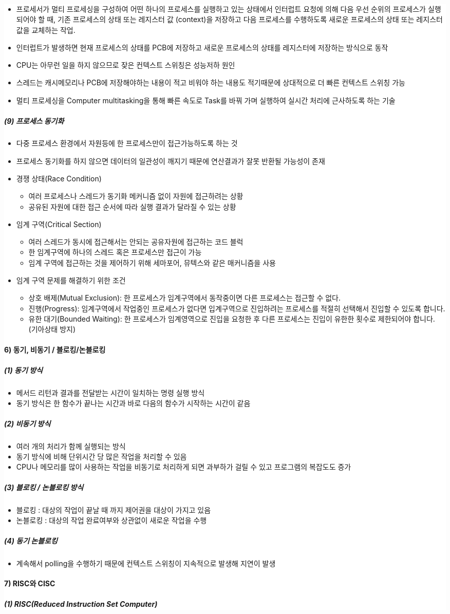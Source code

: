 * 프로세서가 멀티 프로세싱을 구성하여 어떤 하나의 프로세스를 실행하고 있는 상태에서 인터럽트 요청에 의해 다음 우선 순위의 프로세스가 실행되어야 할 때, 기존 프로세스의 상태 또는 레지스터 값 (context)을 저장하고 다음 프로세스를 수행하도록 새로운 프로세스의 상태 또는 레지스터 값을 교체하는 작업. 

* 인터럽트가 발생하면 현재 프로세스의 상태를 PCB에 저장하고 새로운 프로세스의 상태를 레지스터에 저장하는 방식으로 동작

* CPU는 아무런 일을 하지 않으므로  잦은 컨텍스트 스위칭은 성능저하 원인

* 스레드는 캐시메모리나 PCB에 저장해야하는 내용이 적고 비워야 하는 내용도 적기때문에 상대적으로 더 빠른 컨텍스트 스위칭 가능

* 멀티 프로세싱을 Computer multitasking을 통해 빠른 속도로 Task를 바꿔 가며 실행하여 실시간 처리에 근사하도록 하는 기술

##### (9) 프로세스 동기화

* 다중 프로세스 환경에서 자원등에 한 프로세스만이 접근가능하도록 하는 것
* 프로세스 동기화를 하지 않으면 데이터의 일관성이 깨지기 때문에 연산결과가 잘못 반환될 가능성이 존재

* 경쟁 상태(Race Condition)
  * 여러 프로세스나 스레드가 동기화 메커니즘 없이 자원에 접근하려는 상황
  * 공유된 자원에 대한 접근 순서에 따라 실행 결과가 달라질 수 있는 상황

* 임계 구역(Critical Section)
  * 여러 스레드가 동시에 접근해서는 안되는 공유자원에 접근하는 코드 블럭
  * 한 임계구역에 하나의 스레드 혹은 프로세스만 접근이 가능
  * 임계 구역에 접근하는 것을 제어하기 위해 세마포어, 뮤텍스와 같은 매커니즘을 사용

* 임계 구역 문제를 해결하기 위한 조건
  * 상호 배제(Mutual Exclusion): 한 프로세스가 임계구역에서 동작중이면 다른 프로세스는 접근할 수 없다.
  * 진행(Progress): 임계구역에서 작업중인 프로세스가 없다면 입계구역으로 진입하려는 프로세스를 적절히 선택해서 진입할 수 있도록 합니다.
  * 유한 대기(Bounded Waiting): 한 프로세스가 임계영역으로 진입을 요청한 후 다른 프로세스는 진입이 유한한 횟수로 제한되어야 합니다. (기아상태 방지)

  

#### 6) 동기,  비동기 / 블로킹/논블로킹

##### (1) 동기 방식

* 메서드 리턴과 결과를 전달받는 시간이 일치하는 명령 실행 방식
* 동기 방식은 한 함수가 끝나는 시간과 바로 다음의 함수가 시작하는 시간이 같음

##### (2) 비동기 방식

* 여러 개의 처리가 함께 실행되는 방식
* 동기 방식에 비해 단위시간 당 많은 작업을 처리할 수 있음
*  CPU나 메모리를 많이 사용하는 작업을 비동기로 처리하게 되면 과부하가 걸릴 수 있고 프로그램의 복잡도도 증가

##### (3) 블로킹 / 논블로킹 방식

* 블로킹 : 대상의 작업이 끝날 때 까지 제어권을 대상이 가지고 있음
* 논블로킹 : 대상의 작업 완료여부와 상관없이 새로운 작업을 수행

##### (4) 동기 논블로킹

*  계속해서 polling을 수행하기 때문에 컨텍스트 스위칭이 지속적으로 발생해 지연이 발생

  

#### 7) RISC와 CISC

##### (1) RISC(Reduced Instruction Set Computer)
